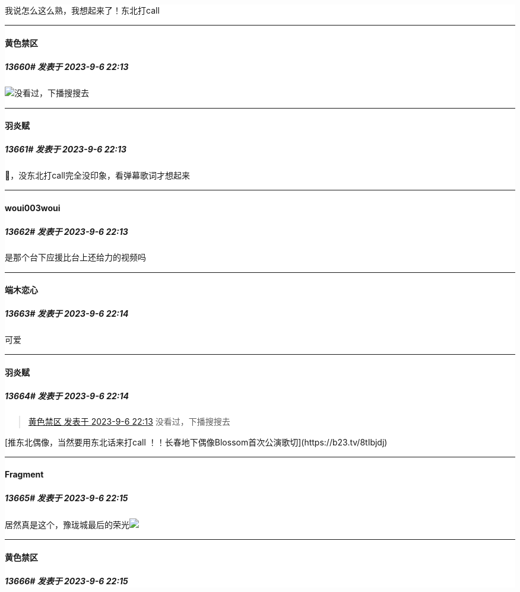 我说怎么这么熟，我想起来了！东北打call

*****

####  黄色禁区  
##### 13660#       发表于 2023-9-6 22:13

<img src="https://static.saraba1st.com/image/smiley/face2017/018.png" referrerpolicy="no-referrer">没看过，下播搜搜去


*****

####  羽炎赋  
##### 13661#       发表于 2023-9-6 22:13

🌿，没东北打call完全没印象，看弹幕歌词才想起来

*****

####  woui003woui  
##### 13662#       发表于 2023-9-6 22:13

是那个台下应援比台上还给力的视频吗

*****

####  端木恋心  
##### 13663#       发表于 2023-9-6 22:14

可爱

*****

####  羽炎赋  
##### 13664#       发表于 2023-9-6 22:14

<blockquote><a href="httphttps://bbs.saraba1st.com/2b/forum.php?mod=redirect&amp;goto=findpost&amp;pid=62316602&amp;ptid=2141971" target="_blank">黄色禁区 发表于 2023-9-6 22:13</a>
没看过，下播搜搜去</blockquote>
[推东北偶像，当然要用东北话来打call ！！长春地下偶像Blossom首次公演歌切](https://b23.tv/8tIbjdj)

*****

####  Fragment  
##### 13665#       发表于 2023-9-6 22:15

居然真是这个，豫珑城最后的荣光<img src="https://static.saraba1st.com/image/smiley/face2017/067.png" referrerpolicy="no-referrer">

*****

####  黄色禁区  
##### 13666#       发表于 2023-9-6 22:15
